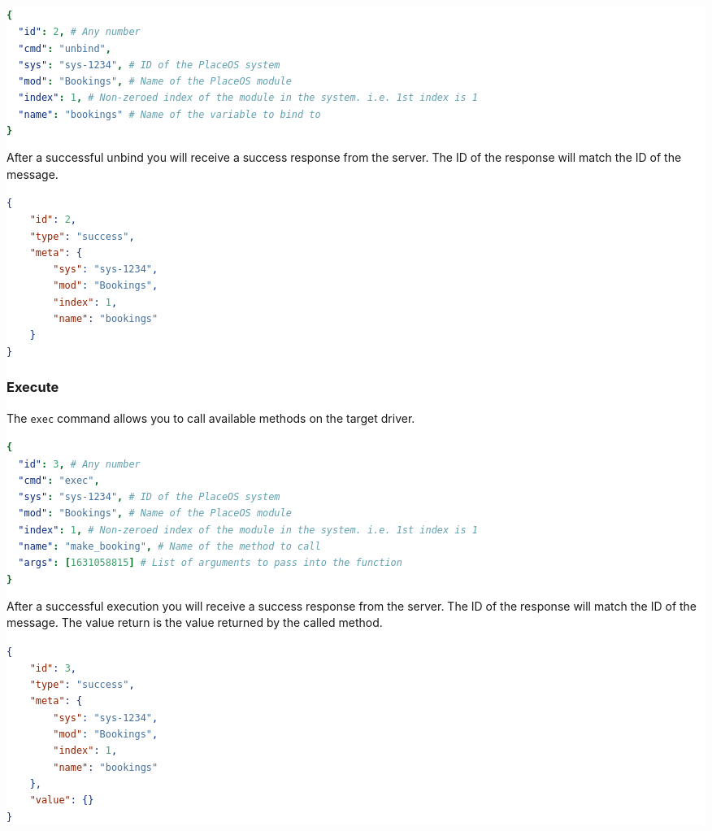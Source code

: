 ```yaml
{
  "id": 2, # Any number
  "cmd": "unbind",
  "sys": "sys-1234", # ID of the PlaceOS system
  "mod": "Bookings", # Name of the PlaceOS module
  "index": 1, # Non-zeroed index of the module in the system. i.e. 1st index is 1
  "name": "bookings" # Name of the variable to bind to
}
```

After a successful unbind you will receive a success response from the server. The ID of the response will match the ID of the message.

```json
{
    "id": 2,
    "type": "success",
    "meta": {
        "sys": "sys-1234",
        "mod": "Bookings",
        "index": 1,
        "name": "bookings"
    }
}
```

### Execute

The `exec` command allows you to call available methods on the target driver.

```yaml
{
  "id": 3, # Any number
  "cmd": "exec",
  "sys": "sys-1234", # ID of the PlaceOS system
  "mod": "Bookings", # Name of the PlaceOS module
  "index": 1, # Non-zeroed index of the module in the system. i.e. 1st index is 1
  "name": "make_booking", # Name of the method to call
  "args": [1631058815] # List of arguments to pass into the function
}
```

After a successful execution you will receive a success response from the server. The ID of the response will match the ID of the message. The value return is the value returned by the called method.

```json
{
    "id": 3,
    "type": "success",
    "meta": {
        "sys": "sys-1234",
        "mod": "Bookings",
        "index": 1,
        "name": "bookings"
    },
    "value": {}
}
```
